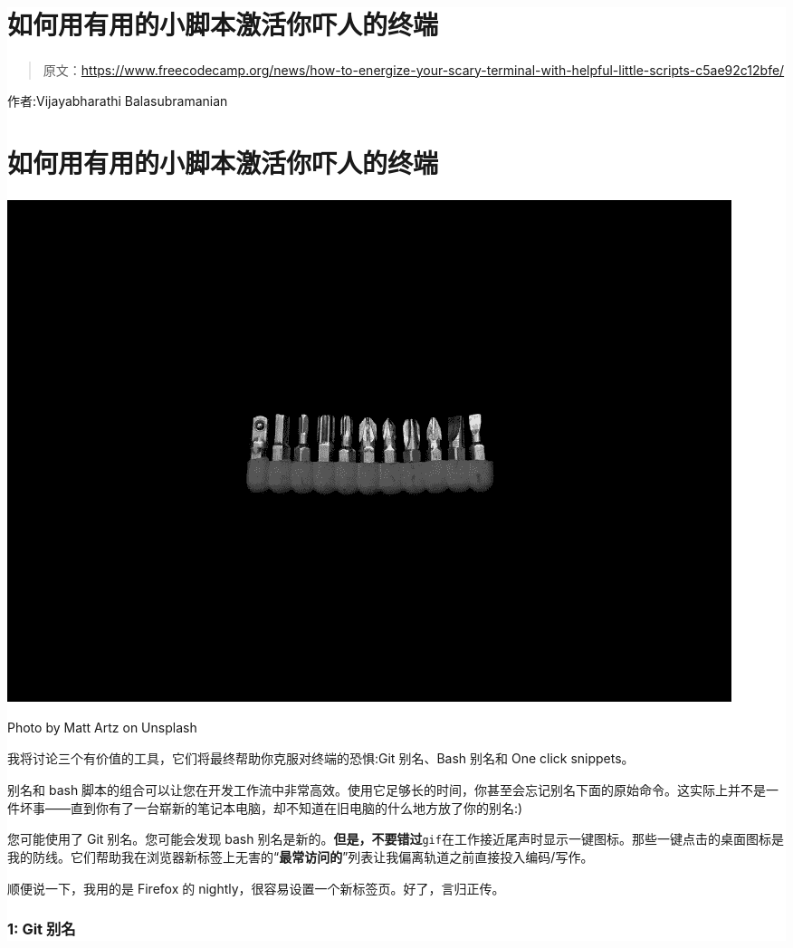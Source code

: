 # 如何用有用的小脚本激活你吓人的终端

> 原文：<https://www.freecodecamp.org/news/how-to-energize-your-scary-terminal-with-helpful-little-scripts-c5ae92c12bfe/>

作者:Vijayabharathi Balasubramanian

# 如何用有用的小脚本激活你吓人的终端

![MleEsDTkqFLHFMTYC01l01E9MT31ImenfUIS](img/08c40cce55f23ad933dff2dedc5b9962.png)

Photo by Matt Artz on Unsplash

我将讨论三个有价值的工具，它们将最终帮助你克服对终端的恐惧:Git 别名、Bash 别名和 One click snippets。

别名和 bash 脚本的组合可以让您在开发工作流中非常高效。使用它足够长的时间，你甚至会忘记别名下面的原始命令。这实际上并不是一件坏事——直到你有了一台崭新的笔记本电脑，却不知道在旧电脑的什么地方放了你的别名:)

您可能使用了 Git 别名。您可能会发现 bash 别名是新的。**但是，不要错过**`gif`在工作接近尾声时显示一键图标。那些一键点击的桌面图标是我的防线。它们帮助我在浏览器新标签上无害的“**最常访问的**”列表让我偏离轨道之前直接投入编码/写作。

顺便说一下，我用的是 Firefox 的 nightly，很容易设置一个新标签页。好了，言归正传。

### 1: Git 别名
